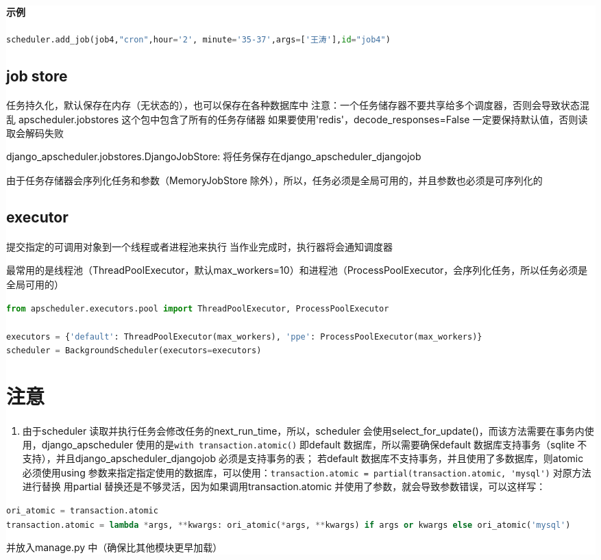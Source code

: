 #### 示例
```py
scheduler.add_job(job4,"cron",hour='2', minute='35-37',args=['王涛'],id="job4")
```

## job store
任务持久化，默认保存在内存（无状态的），也可以保存在各种数据库中
注意：一个任务储存器不要共享给多个调度器，否则会导致状态混乱
apscheduler.jobstores 这个包中包含了所有的任务存储器
如果要使用'redis'，decode_responses=False 一定要保持默认值，否则读取会解码失败

django_apscheduler.jobstores.DjangoJobStore: 将任务保存在django_apscheduler_djangojob

由于任务存储器会序列化任务和参数（MemoryJobStore 除外），所以，任务必须是全局可用的，并且参数也必须是可序列化的

## executor
提交指定的可调用对象到一个线程或者进程池来执行
当作业完成时，执行器将会通知调度器

最常用的是线程池（ThreadPoolExecutor，默认max_workers=10）和进程池（ProcessPoolExecutor，会序列化任务，所以任务必须是全局可用的）
```py
from apscheduler.executors.pool import ThreadPoolExecutor, ProcessPoolExecutor

executors = {'default': ThreadPoolExecutor(max_workers), 'ppe': ProcessPoolExecutor(max_workers)}
scheduler = BackgroundScheduler(executors=executors)
```

# 注意
1. 由于scheduler 读取并执行任务会修改任务的next_run_time，所以，scheduler 会使用select_for_update()，而该方法需要在事务内使用，django_apscheduler 使用的是`with transaction.atomic()` 即default 数据库，所以需要确保default 数据库支持事务（sqlite 不支持），并且django_apscheduler_djangojob 必须是支持事务的表；
若default 数据库不支持事务，并且使用了多数据库，则atomic 必须使用using 参数来指定指定使用的数据库，可以使用：`transaction.atomic = partial(transaction.atomic, 'mysql')` 对原方法进行替换
用partial 替换还是不够灵活，因为如果调用transaction.atomic 并使用了参数，就会导致参数错误，可以这样写：
```py
ori_atomic = transaction.atomic
transaction.atomic = lambda *args, **kwargs: ori_atomic(*args, **kwargs) if args or kwargs else ori_atomic('mysql')
```
并放入manage.py 中（确保比其他模块更早加载）